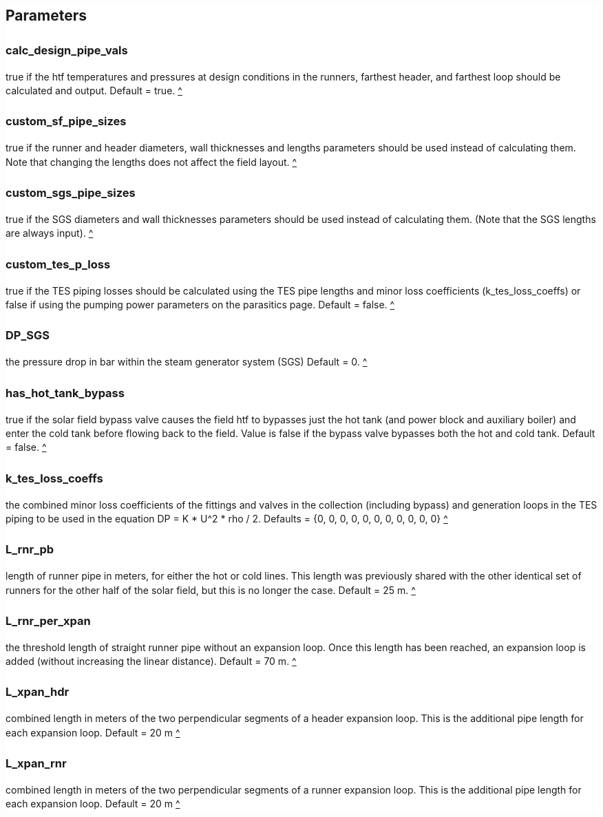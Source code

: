  


## Parameters
### calc_design_pipe_vals
true if the htf temperatures and pressures at design conditions in the runners, farthest header, and farthest loop should be calculated and output. Default = true. [^](#toc)

### custom_sf_pipe_sizes
true if the runner and header diameters, wall thicknesses and lengths parameters should be used instead of calculating them. Note that changing the lengths does not affect the field layout. [^](#toc)

### custom_sgs_pipe_sizes
true if the SGS diameters and wall thicknesses parameters should be used instead of calculating them. (Note that the SGS lengths are always input). [^](#toc)

### custom_tes_p_loss
true if the TES piping losses should be calculated using the TES pipe lengths and minor loss coefficients (k_tes_loss_coeffs) or false if using the pumping power parameters on the parasitics page. Default = false. [^](#toc)

### DP_SGS
the pressure drop in bar within the steam generator system (SGS) Default = 0. [^](#toc)

### has_hot_tank_bypass
true if the solar field bypass valve causes the field htf to bypasses just the hot tank (and power block and auxiliary boiler) and enter the cold tank before flowing back to the field. Value is false if the bypass valve bypasses both the hot and cold tank. Default = false. [^](#toc)

### k_tes_loss_coeffs
the combined minor loss coefficients of the fittings and valves in the collection (including bypass) and generation loops in the TES piping to be used in the equation DP = K * U^2 * rho / 2. Defaults = {0, 0, 0, 0, 0, 0, 0, 0, 0, 0, 0} [^](#toc)

### L_rnr_pb
length of runner pipe in meters, for either the hot or cold lines. This length was previously shared with the other identical set of runners for the other half of the solar field, but this is no longer the case. Default = 25 m. [^](#toc)

### L_rnr_per_xpan
the threshold length of straight runner pipe without an expansion loop. Once this length has been reached, an expansion loop is added (without increasing the linear distance). Default = 70 m. [^](#toc)

### L_xpan_hdr
combined length in meters of the two perpendicular segments of a header expansion loop. This is the additional pipe length for each expansion loop. Default = 20 m [^](#toc)

### L_xpan_rnr
combined length in meters of the two perpendicular segments of a runner expansion loop. This is the additional pipe length for each expansion loop. Default = 20 m [^](#toc)
